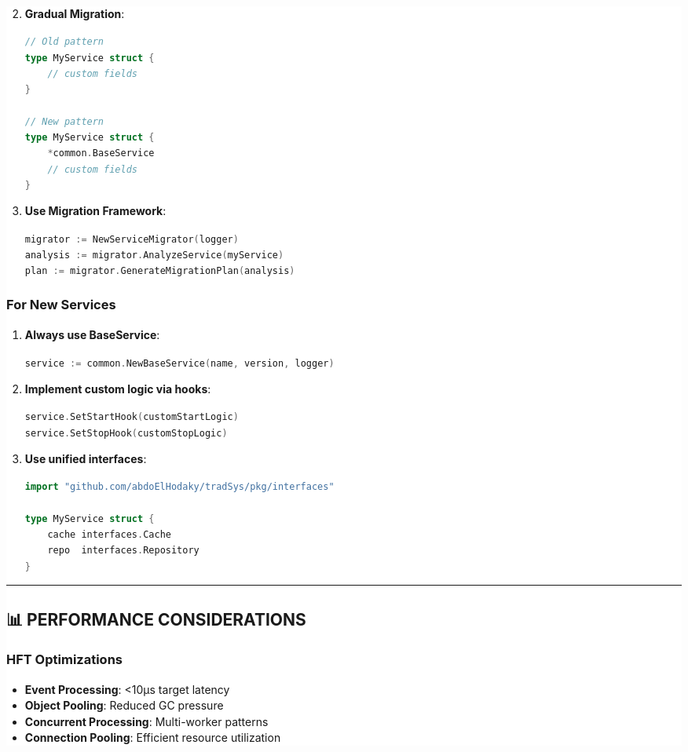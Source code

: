 2. **Gradual Migration**:
   ```go
   // Old pattern
   type MyService struct {
       // custom fields
   }
   
   // New pattern
   type MyService struct {
       *common.BaseService
       // custom fields
   }
   ```

3. **Use Migration Framework**:
   ```go
   migrator := NewServiceMigrator(logger)
   analysis := migrator.AnalyzeService(myService)
   plan := migrator.GenerateMigrationPlan(analysis)
   ```

### **For New Services**

1. **Always use BaseService**:
   ```go
   service := common.NewBaseService(name, version, logger)
   ```

2. **Implement custom logic via hooks**:
   ```go
   service.SetStartHook(customStartLogic)
   service.SetStopHook(customStopLogic)
   ```

3. **Use unified interfaces**:
   ```go
   import "github.com/abdoElHodaky/tradSys/pkg/interfaces"
   
   type MyService struct {
       cache interfaces.Cache
       repo  interfaces.Repository
   }
   ```

---

## 📊 **PERFORMANCE CONSIDERATIONS**

### **HFT Optimizations**
- **Event Processing**: <10μs target latency
- **Object Pooling**: Reduced GC pressure
- **Concurrent Processing**: Multi-worker patterns
- **Connection Pooling**: Efficient resource utilization
